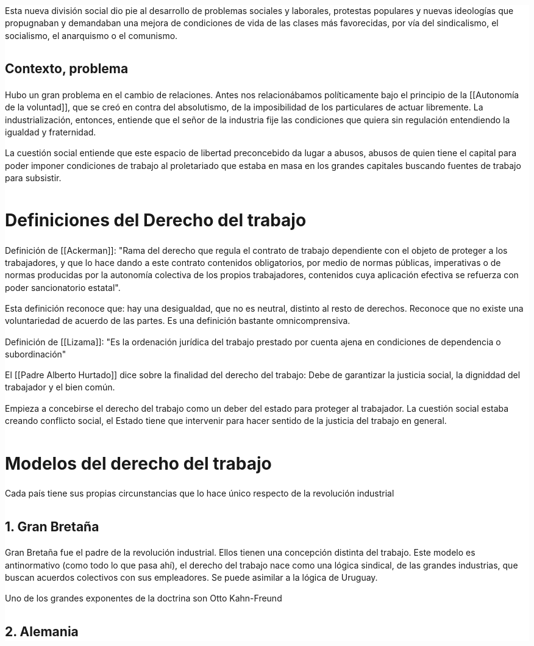 
Esta nueva división social dio pie al desarrollo de problemas sociales y laborales, protestas populares y nuevas ideologías que propugnaban y demandaban una mejora de condiciones de vida de las clases más favorecidas, por vía del sindicalismo, el socialismo, el anarquismo o el comunismo.

## Contexto, problema

Hubo un gran problema en el cambio de relaciones. Antes nos relacionábamos políticamente bajo el principio de la [[Autonomía de la voluntad]], que se creó en contra del absolutismo, de la imposibilidad de los particulares de actuar libremente. La industrialización, entonces, entiende que el señor de la industria fije las condiciones que quiera sin regulación entendiendo la igualdad y fraternidad. 

La cuestión social entiende que este espacio de libertad preconcebido da lugar a abusos, abusos de quien tiene el capital para poder imponer condiciones de trabajo al proletariado que estaba en masa en los grandes capitales buscando fuentes de trabajo para subsistir.

# Definiciones del Derecho del trabajo

Definición de [[Ackerman]]: "Rama del derecho que regula el contrato de trabajo dependiente con el objeto de proteger a los trabajadores, y que lo hace dando a este contrato contenidos obligatorios, por medio de normas públicas, imperativas o de normas producidas por la autonomía colectiva de los propios trabajadores, contenidos cuya aplicación efectiva se refuerza con poder sancionatorio estatal". 

Esta definición reconoce que: hay una desigualdad, que no es neutral, distinto al resto de derechos. Reconoce que no existe una voluntariedad de acuerdo de las partes. Es una definición bastante omnicomprensiva.

Definición de [[Lizama]]: "Es la ordenación jurídica del trabajo prestado por cuenta ajena en condiciones de dependencia o subordinación"

El [[Padre Alberto Hurtado]] dice sobre la finalidad del derecho del trabajo: Debe de garantizar la justicia social, la digniddad del trabajador y el bien común.

Empieza a concebirse el derecho del trabajo como un deber del estado para proteger al trabajador. La cuestión social estaba creando conflicto social, el Estado tiene que intervenir para hacer sentido de la justicia del trabajo en general.


# Modelos del derecho del trabajo

Cada país tiene sus propias circunstancias que lo hace único respecto de la revolución industrial

## 1. Gran Bretaña

Gran Bretaña fue el padre de la revolución industrial. Ellos tienen una concepción distinta del trabajo. Este modelo es antinormativo (como todo lo que pasa ahí), el derecho del trabajo nace como una lógica sindical, de las grandes industrias, que buscan acuerdos colectivos con sus empleadores. Se puede asimilar a la lógica de Uruguay.

Uno de los grandes exponentes de la doctrina son Otto Kahn-Freund

## 2. Alemania
